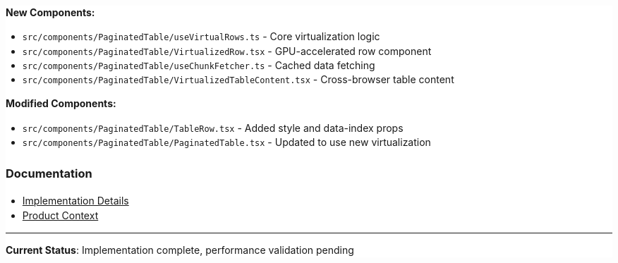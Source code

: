 **New Components:**

- `src/components/PaginatedTable/useVirtualRows.ts` - Core virtualization logic
- `src/components/PaginatedTable/VirtualizedRow.tsx` - GPU-accelerated row component
- `src/components/PaginatedTable/useChunkFetcher.ts` - Cached data fetching
- `src/components/PaginatedTable/VirtualizedTableContent.tsx` - Cross-browser table content

**Modified Components:**

- `src/components/PaginatedTable/TableRow.tsx` - Added style and data-index props
- `src/components/PaginatedTable/PaginatedTable.tsx` - Updated to use new virtualization

### Documentation

- [Implementation Details](./PaginatedTable_Virtualization_Implementation.md)
- [Product Context](./PaginatedTable_ProductContext.md)

---

**Current Status**: Implementation complete, performance validation pending
